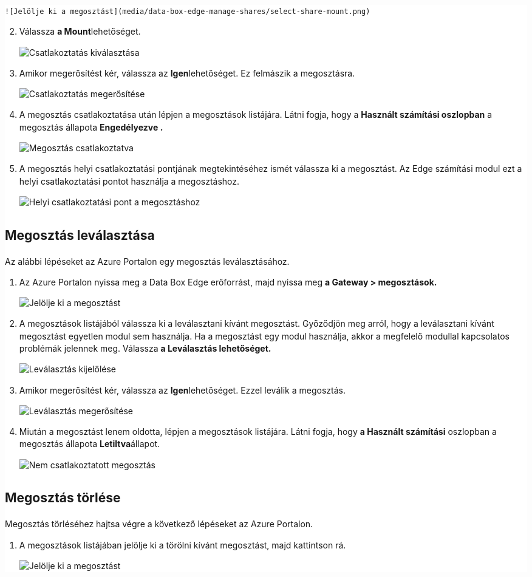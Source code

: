     ![Jelölje ki a megosztást](media/data-box-edge-manage-shares/select-share-mount.png)

2. Válassza **a Mount**lehetőséget.

    ![Csatlakoztatás kiválasztása](media/data-box-edge-manage-shares/select-mount.png)

3. Amikor megerősítést kér, válassza az **Igen**lehetőséget. Ez felmászik a megosztásra.

    ![Csatlakoztatás megerősítése](media/data-box-edge-manage-shares/confirm-mount.png)

4. A megosztás csatlakoztatása után lépjen a megosztások listájára. Látni fogja, hogy a **Használt számítási oszlopban** a megosztás állapota **Engedélyezve .**

    ![Megosztás csatlakoztatva](media/data-box-edge-manage-shares/share-mounted.png)

5. A megosztás helyi csatlakoztatási pontjának megtekintéséhez ismét válassza ki a megosztást. Az Edge számítási modul ezt a helyi csatlakoztatási pontot használja a megosztáshoz.

    ![Helyi csatlakoztatási pont a megosztáshoz](media/data-box-edge-manage-shares/share-mountpoint.png)

## <a name="unmount-a-share"></a>Megosztás leválasztása

Az alábbi lépéseket az Azure Portalon egy megosztás leválasztásához.

1. Az Azure Portalon nyissa meg a Data Box Edge erőforrást, majd nyissa meg **a Gateway > megosztások.**

    ![Jelölje ki a megosztást](media/data-box-edge-manage-shares/select-share-unmount.png)

2. A megosztások listájából válassza ki a leválasztani kívánt megosztást. Győződjön meg arról, hogy a leválasztani kívánt megosztást egyetlen modul sem használja. Ha a megosztást egy modul használja, akkor a megfelelő modullal kapcsolatos problémák jelennek meg. Válassza **a Leválasztás lehetőséget.**

    ![Leválasztás kijelölése](media/data-box-edge-manage-shares/select-unmount.png)

3. Amikor megerősítést kér, válassza az **Igen**lehetőséget. Ezzel leválik a megosztás.

    ![Leválasztás megerősítése](media/data-box-edge-manage-shares/confirm-unmount.png)

4. Miután a megosztást lenem oldotta, lépjen a megosztások listájára. Látni fogja, hogy **a Használt számítási** oszlopban a megosztás állapota **Letiltva**állapot.

    ![Nem csatlakoztatott megosztás](media/data-box-edge-manage-shares/share-unmounted.png)

## <a name="delete-a-share"></a>Megosztás törlése

Megosztás törléséhez hajtsa végre a következő lépéseket az Azure Portalon.

1. A megosztások listájában jelölje ki a törölni kívánt megosztást, majd kattintson rá.

    ![Jelölje ki a megosztást](media/data-box-edge-manage-shares/delete-share-1.png)
